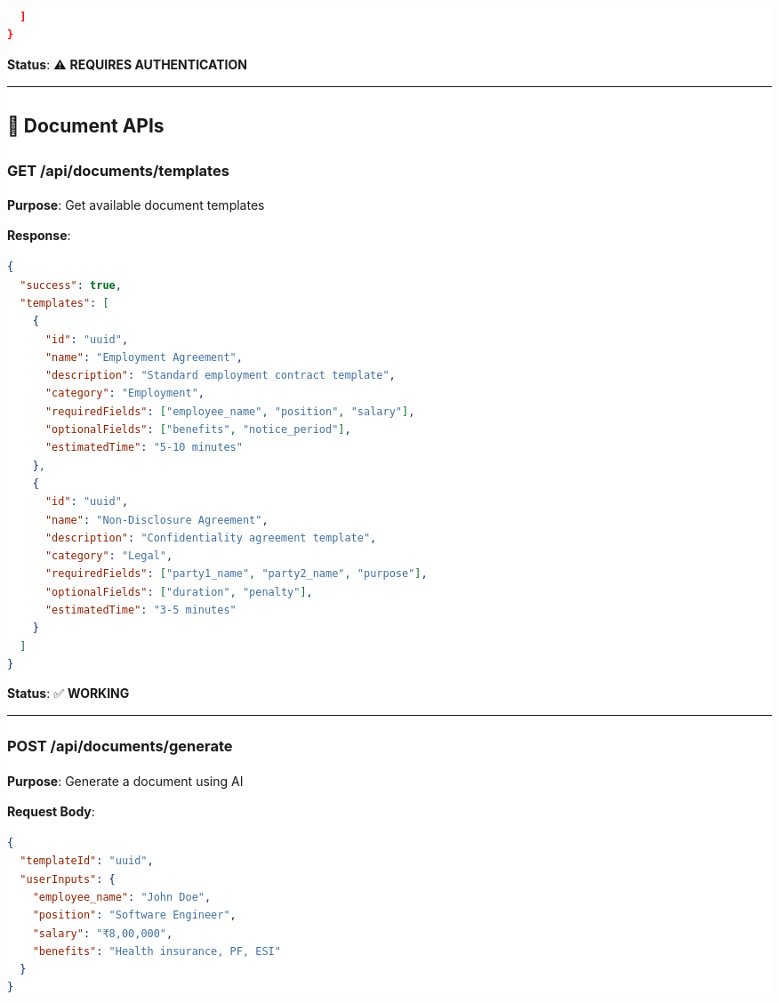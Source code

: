 ```json
  ]
}
```

**Status**: ⚠️ **REQUIRES AUTHENTICATION**

---

## 📄 **Document APIs**

### **GET /api/documents/templates**
**Purpose**: Get available document templates

**Response**:
```json
{
  "success": true,
  "templates": [
    {
      "id": "uuid",
      "name": "Employment Agreement",
      "description": "Standard employment contract template",
      "category": "Employment",
      "requiredFields": ["employee_name", "position", "salary"],
      "optionalFields": ["benefits", "notice_period"],
      "estimatedTime": "5-10 minutes"
    },
    {
      "id": "uuid",
      "name": "Non-Disclosure Agreement",
      "description": "Confidentiality agreement template",
      "category": "Legal",
      "requiredFields": ["party1_name", "party2_name", "purpose"],
      "optionalFields": ["duration", "penalty"],
      "estimatedTime": "3-5 minutes"
    }
  ]
}
```

**Status**: ✅ **WORKING**

---

### **POST /api/documents/generate**
**Purpose**: Generate a document using AI

**Request Body**:
```json
{
  "templateId": "uuid",
  "userInputs": {
    "employee_name": "John Doe",
    "position": "Software Engineer",
    "salary": "₹8,00,000",
    "benefits": "Health insurance, PF, ESI"
  }
}
```
